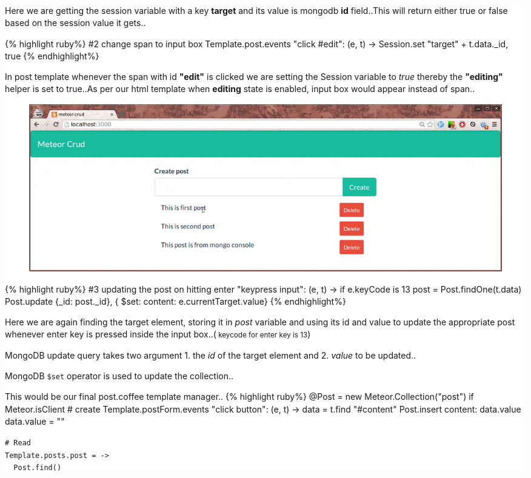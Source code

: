 Here we are getting the session variable with a key **target** and its value is mongodb **id** field..This will return either true or false based on the session value it gets..

{% highlight ruby%}
  #2 change span to input box
  Template.post.events
    "click #edit": (e, t) ->
      Session.set "target" + t.data._id, true
{% endhighlight%}

In post template whenever the span with id **"edit"** is clicked we are setting the Session variable to *true* thereby the **"editing"** helper is set to true..As per our html template when **editing** state is enabled, input box would appear instead of span..
<figure>
  <img src ="/images/input-box.gif">
</figure>


{% highlight ruby%}
  #3 updating the post on hitting enter
  "keypress input": (e, t) ->
    if e.keyCode is 13
      post = Post.findOne(t.data)
      Post.update {_id: post._id}, { $set: content: e.currentTarget.value}
{% endhighlight%}

Here we are again finding the target element, storing it in *post* variable and using its id and value to update the appropriate post whenever enter key is pressed inside the input box..(<small> keycode for enter key is 13</small>)

MongoDB update query takes two argument 1. the *id* of the target element and 2. *value* to be updated..

MongoDB `$set` operator is used to update the collection..

This would be our final post.coffee template manager..
{% highlight ruby%}
  @Post = new Meteor.Collection("post")
  if Meteor.isClient
    # create
    Template.postForm.events 
      "click button": (e, t) ->
        data = t.find "#content"
        Post.insert content: data.value
        data.value = ""
    
    # Read
    Template.posts.post = ->
      Post.find()
